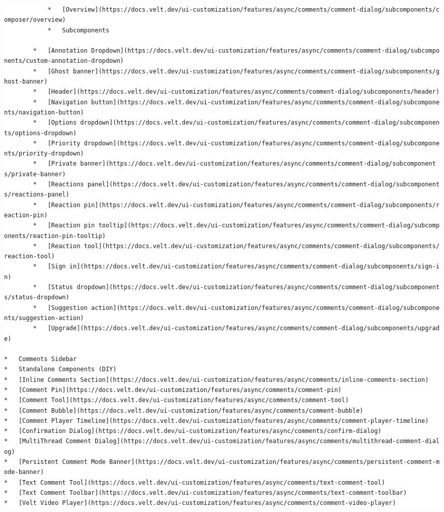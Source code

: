                 *   [Overview](https://docs.velt.dev/ui-customization/features/async/comments/comment-dialog/subcomponents/composer/overview)
                *   Subcomponents

            *   [Annotation Dropdown](https://docs.velt.dev/ui-customization/features/async/comments/comment-dialog/subcomponents/custom-annotation-dropdown)
            *   [Ghost banner](https://docs.velt.dev/ui-customization/features/async/comments/comment-dialog/subcomponents/ghost-banner)
            *   [Header](https://docs.velt.dev/ui-customization/features/async/comments/comment-dialog/subcomponents/header)
            *   [Navigation button](https://docs.velt.dev/ui-customization/features/async/comments/comment-dialog/subcomponents/navigation-button)
            *   [Options dropdown](https://docs.velt.dev/ui-customization/features/async/comments/comment-dialog/subcomponents/options-dropdown)
            *   [Priority dropdown](https://docs.velt.dev/ui-customization/features/async/comments/comment-dialog/subcomponents/priority-dropdown)
            *   [Private banner](https://docs.velt.dev/ui-customization/features/async/comments/comment-dialog/subcomponents/private-banner)
            *   [Reactions panel](https://docs.velt.dev/ui-customization/features/async/comments/comment-dialog/subcomponents/reactions-panel)
            *   [Reaction pin](https://docs.velt.dev/ui-customization/features/async/comments/comment-dialog/subcomponents/reaction-pin)
            *   [Reaction pin tooltip](https://docs.velt.dev/ui-customization/features/async/comments/comment-dialog/subcomponents/reaction-pin-tooltip)
            *   [Reaction tool](https://docs.velt.dev/ui-customization/features/async/comments/comment-dialog/subcomponents/reaction-tool)
            *   [Sign in](https://docs.velt.dev/ui-customization/features/async/comments/comment-dialog/subcomponents/sign-in)
            *   [Status dropdown](https://docs.velt.dev/ui-customization/features/async/comments/comment-dialog/subcomponents/status-dropdown)
            *   [Suggestion action](https://docs.velt.dev/ui-customization/features/async/comments/comment-dialog/subcomponents/suggestion-action)
            *   [Upgrade](https://docs.velt.dev/ui-customization/features/async/comments/comment-dialog/subcomponents/upgrade)

    *   Comments Sidebar
    *   Standalone Components (DIY)
    *   [Inline Comments Section](https://docs.velt.dev/ui-customization/features/async/comments/inline-comments-section)
    *   [Comment Pin](https://docs.velt.dev/ui-customization/features/async/comments/comment-pin)
    *   [Comment Tool](https://docs.velt.dev/ui-customization/features/async/comments/comment-tool)
    *   [Comment Bubble](https://docs.velt.dev/ui-customization/features/async/comments/comment-bubble)
    *   [Comment Player Timeline](https://docs.velt.dev/ui-customization/features/async/comments/comment-player-timeline)
    *   [Confirmation Dialog](https://docs.velt.dev/ui-customization/features/async/comments/confirm-dialog)
    *   [MultiThread Comment Dialog](https://docs.velt.dev/ui-customization/features/async/comments/multithread-comment-dialog)
    *   [Persistent Comment Mode Banner](https://docs.velt.dev/ui-customization/features/async/comments/persistent-comment-mode-banner)
    *   [Text Comment Tool](https://docs.velt.dev/ui-customization/features/async/comments/text-comment-tool)
    *   [Text Comment Toolbar](https://docs.velt.dev/ui-customization/features/async/comments/text-comment-toolbar)
    *   [Velt Video Player](https://docs.velt.dev/ui-customization/features/async/comments/comment-video-player)
